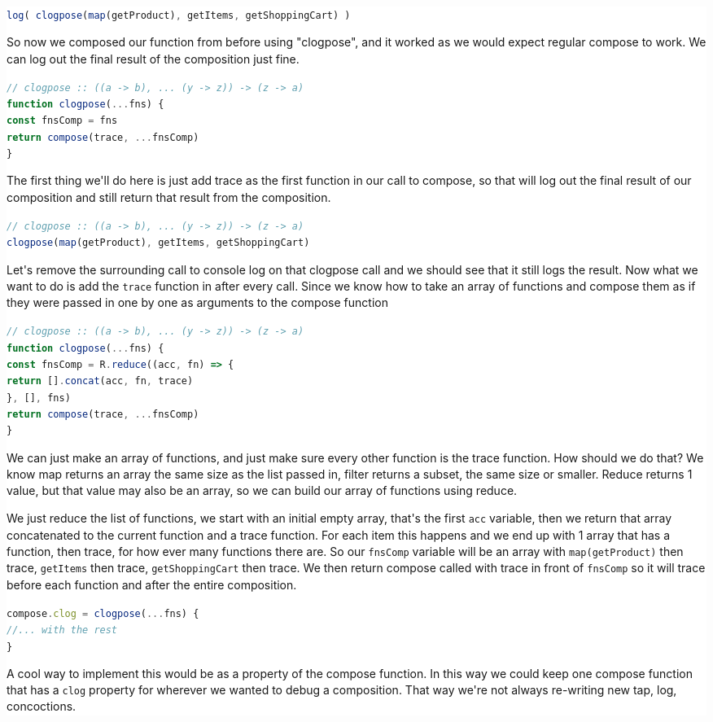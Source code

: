 ```javascript
log( clogpose(map(getProduct), getItems, getShoppingCart) )
```

So now we composed our function from before using "clogpose", and it worked as we would expect regular compose to work. We can log out the final result of the composition just fine.

```javascript
// clogpose :: ((a -> b), ... (y -> z)) -> (z -> a)
function clogpose(...fns) {
const fnsComp = fns
return compose(trace, ...fnsComp)
}
```

The first thing we'll do here is just add trace as the first function in our call to compose, so that will log out the final result of our composition and still return that result from the composition.

```javascript
// clogpose :: ((a -> b), ... (y -> z)) -> (z -> a)
clogpose(map(getProduct), getItems, getShoppingCart)
```

Let's remove the surrounding call to console log on that clogpose call and we should see that it still logs the result. Now what we want to do is add the `trace` function in after every call. Since we know how to take an array of functions and compose them as if they were passed in one by one as arguments to the compose function

```javascript
// clogpose :: ((a -> b), ... (y -> z)) -> (z -> a)
function clogpose(...fns) {
const fnsComp = R.reduce((acc, fn) => {
return [].concat(acc, fn, trace)
}, [], fns)
return compose(trace, ...fnsComp)
}
```

We can just make an array of functions, and just make sure every other function is the trace function. How should we do that? We know map returns an array the same size as the list passed in, filter returns a subset, the same size or smaller. Reduce returns 1 value, but that value may also be an array, so we can build our array of functions using reduce.

We just reduce the list of functions, we start with an initial empty array, that's the first `acc` variable, then we return that array concatenated to the current function and a trace function. For each item this happens and we end up with 1 array that has a function, then trace, for how ever many functions there are. So our `fnsComp` variable will be an array with `map(getProduct)` then trace, `getItems` then trace, `getShoppingCart` then trace. We then return compose called with trace in front of `fnsComp` so it will trace before each function and after the entire composition.

```javascript
compose.clog = clogpose(...fns) {
//... with the rest
}
```

A cool way to implement this would be as a property of the compose function. In this way we could keep one compose function that has a `clog` property for wherever we wanted to debug a composition. That way we're not always re-writing new tap, log, concoctions.
